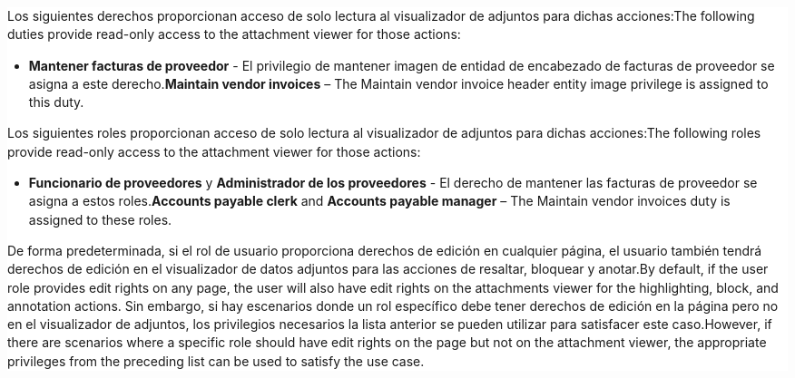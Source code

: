 <span data-ttu-id="9bbf1-259">Los siguientes derechos proporcionan acceso de solo lectura al visualizador de adjuntos para dichas acciones:</span><span class="sxs-lookup"><span data-stu-id="9bbf1-259">The following duties provide read-only access to the attachment viewer for those actions:</span></span>

+ <span data-ttu-id="9bbf1-260">**Mantener facturas de proveedor** - El privilegio de mantener imagen de entidad de encabezado de facturas de proveedor se asigna a este derecho.</span><span class="sxs-lookup"><span data-stu-id="9bbf1-260">**Maintain vendor invoices** – The Maintain vendor invoice header entity image privilege is assigned to this duty.</span></span>

<span data-ttu-id="9bbf1-261">Los siguientes roles proporcionan acceso de solo lectura al visualizador de adjuntos para dichas acciones:</span><span class="sxs-lookup"><span data-stu-id="9bbf1-261">The following roles provide read-only access to the attachment viewer for those actions:</span></span>

+ <span data-ttu-id="9bbf1-262">**Funcionario de proveedores** y **Administrador de los proveedores** - El derecho de mantener las facturas de proveedor se asigna a estos roles.</span><span class="sxs-lookup"><span data-stu-id="9bbf1-262">**Accounts payable clerk** and **Accounts payable manager** – The Maintain vendor invoices duty is assigned to these roles.</span></span>

<span data-ttu-id="9bbf1-263">De forma predeterminada, si el rol de usuario proporciona derechos de edición en cualquier página, el usuario también tendrá derechos de edición en el visualizador de datos adjuntos para las acciones de resaltar, bloquear y anotar.</span><span class="sxs-lookup"><span data-stu-id="9bbf1-263">By default, if the user role provides edit rights on any page, the user will also have edit rights on the attachments viewer for the highlighting, block, and annotation actions.</span></span> <span data-ttu-id="9bbf1-264">Sin embargo, si hay escenarios donde un rol específico debe tener derechos de edición en la página pero no en el visualizador de adjuntos, los privilegios necesarios la lista anterior se pueden utilizar para satisfacer este caso.</span><span class="sxs-lookup"><span data-stu-id="9bbf1-264">However, if there are scenarios where a specific role should have edit rights on the page but not on the attachment viewer, the appropriate privileges from the preceding list can be used to satisfy the use case.</span></span>
